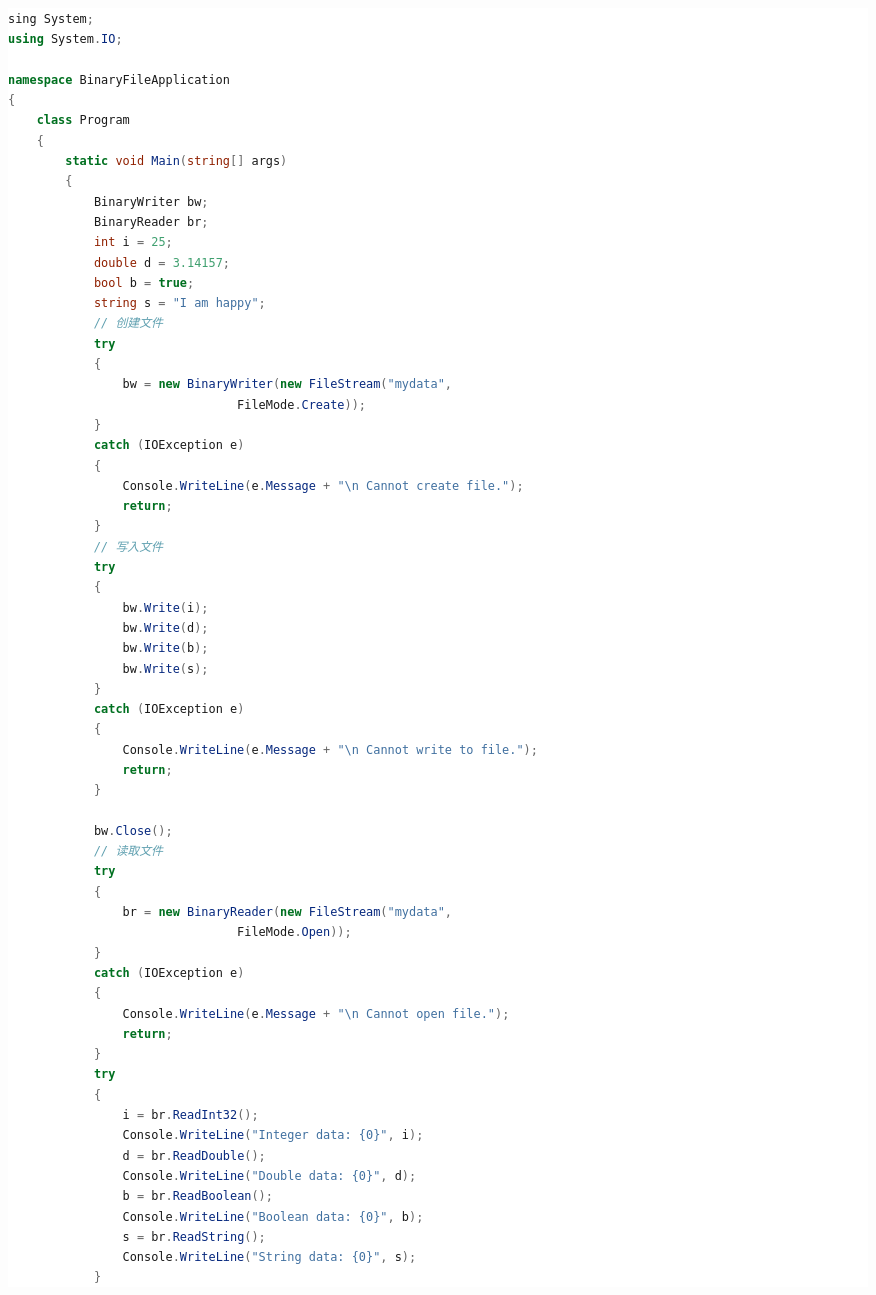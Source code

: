 ```c#
sing System;
using System.IO;

namespace BinaryFileApplication
{
    class Program
    {
        static void Main(string[] args)
        {
            BinaryWriter bw;
            BinaryReader br;
            int i = 25;
            double d = 3.14157;
            bool b = true;
            string s = "I am happy";
            // 创建文件
            try
            {
                bw = new BinaryWriter(new FileStream("mydata",
                                FileMode.Create));
            }
            catch (IOException e)
            {
                Console.WriteLine(e.Message + "\n Cannot create file.");
                return;
            }
            // 写入文件
            try
            {
                bw.Write(i);
                bw.Write(d);
                bw.Write(b);
                bw.Write(s);
            }
            catch (IOException e)
            {
                Console.WriteLine(e.Message + "\n Cannot write to file.");
                return;
            }

            bw.Close();
            // 读取文件
            try
            {
                br = new BinaryReader(new FileStream("mydata",
                                FileMode.Open));
            }
            catch (IOException e)
            {
                Console.WriteLine(e.Message + "\n Cannot open file.");
                return;
            }
            try
            {
                i = br.ReadInt32();
                Console.WriteLine("Integer data: {0}", i);
                d = br.ReadDouble();
                Console.WriteLine("Double data: {0}", d);
                b = br.ReadBoolean();
                Console.WriteLine("Boolean data: {0}", b);
                s = br.ReadString();
                Console.WriteLine("String data: {0}", s);
            }
```